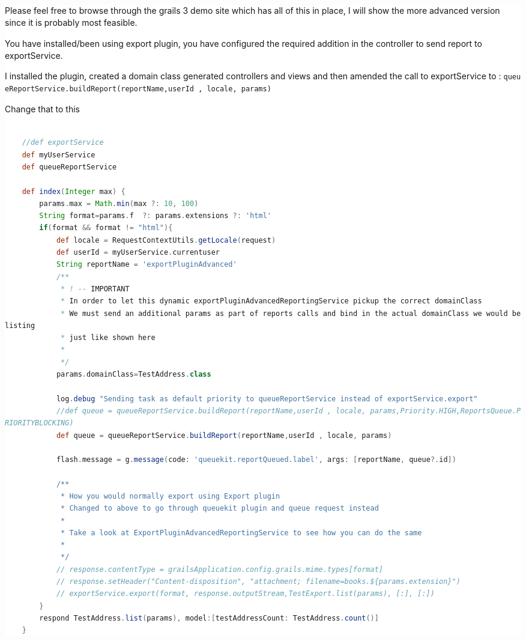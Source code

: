 Please feel free to browse through the grails 3 demo site which has all of this in place, I will show  the more
advanced version since it is probably most feasible.

You have installed/been using export plugin, you have configured the required addition in the controller to send
 report to exportService.

I installed the plugin, created a domain class generated controllers and views and then amended the call to
exportService to  :
`queueReportService.buildReport(reportName,userId , locale, params)`

Change that to this

```groovy

    //def exportService
    def myUserService
    def queueReportService

    def index(Integer max) {
        params.max = Math.min(max ?: 10, 100)
        String format=params.f  ?: params.extensions ?: 'html'
        if(format && format != "html"){
            def locale = RequestContextUtils.getLocale(request)
            def userId = myUserService.currentuser
            String reportName = 'exportPluginAdvanced'
            /**
             * ! -- IMPORTANT
             * In order to let this dynamic exportPluginAdvancedReportingService pickup the correct domainClass
             * We must send an additional params as part of reports calls and bind in the actual domainClass we would be listing
             * just like shown here
             *
             */
            params.domainClass=TestAddress.class

            log.debug "Sending task as default priority to queueReportService instead of exportService.export"
            //def queue = queueReportService.buildReport(reportName,userId , locale, params,Priority.HIGH,ReportsQueue.PRIORITYBLOCKING)
            def queue = queueReportService.buildReport(reportName,userId , locale, params)

            flash.message = g.message(code: 'queuekit.reportQueued.label', args: [reportName, queue?.id])

            /**
             * How you would normally export using Export plugin
             * Changed to above to go through queuekit plugin and queue request instead
             *
             * Take a look at ExportPluginAdvancedReportingService to see how you can do the same
             *
             */
            // response.contentType = grailsApplication.config.grails.mime.types[format]
            // response.setHeader("Content-disposition", "attachment; filename=books.${params.extension}")
            // exportService.export(format, response.outputStream,TestExport.list(params), [:], [:])
        }
        respond TestAddress.list(params), model:[testAddressCount: TestAddress.count()]
    }
 ```
